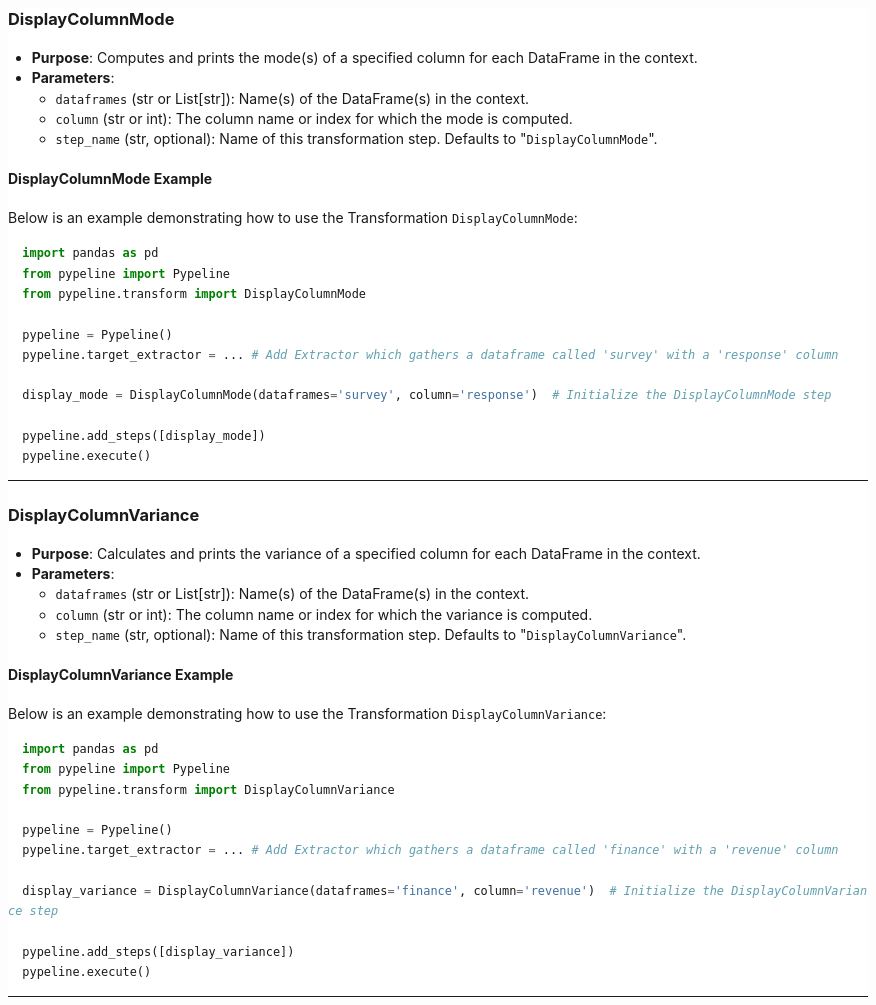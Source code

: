 ### DisplayColumnMode

- **Purpose**: Computes and prints the mode(s) of a specified column for each DataFrame in the context.
- **Parameters**:
  - `dataframes` (str or List[str]): Name(s) of the DataFrame(s) in the context.
  - `column` (str or int): The column name or index for which the mode is computed.
  - `step_name` (str, optional): Name of this transformation step. Defaults to "`DisplayColumnMode`".

#### DisplayColumnMode Example

Below is an example demonstrating how to use the Transformation `DisplayColumnMode`:

```python
  import pandas as pd
  from pypeline import Pypeline
  from pypeline.transform import DisplayColumnMode

  pypeline = Pypeline()
  pypeline.target_extractor = ... # Add Extractor which gathers a dataframe called 'survey' with a 'response' column

  display_mode = DisplayColumnMode(dataframes='survey', column='response')  # Initialize the DisplayColumnMode step

  pypeline.add_steps([display_mode])
  pypeline.execute()
```

---

### DisplayColumnVariance

- **Purpose**: Calculates and prints the variance of a specified column for each DataFrame in the context.
- **Parameters**:
  - `dataframes` (str or List[str]): Name(s) of the DataFrame(s) in the context.
  - `column` (str or int): The column name or index for which the variance is computed.
  - `step_name` (str, optional): Name of this transformation step. Defaults to "`DisplayColumnVariance`".

#### DisplayColumnVariance Example

Below is an example demonstrating how to use the Transformation `DisplayColumnVariance`:

```python
  import pandas as pd
  from pypeline import Pypeline
  from pypeline.transform import DisplayColumnVariance

  pypeline = Pypeline()
  pypeline.target_extractor = ... # Add Extractor which gathers a dataframe called 'finance' with a 'revenue' column

  display_variance = DisplayColumnVariance(dataframes='finance', column='revenue')  # Initialize the DisplayColumnVariance step

  pypeline.add_steps([display_variance])
  pypeline.execute()
```

---